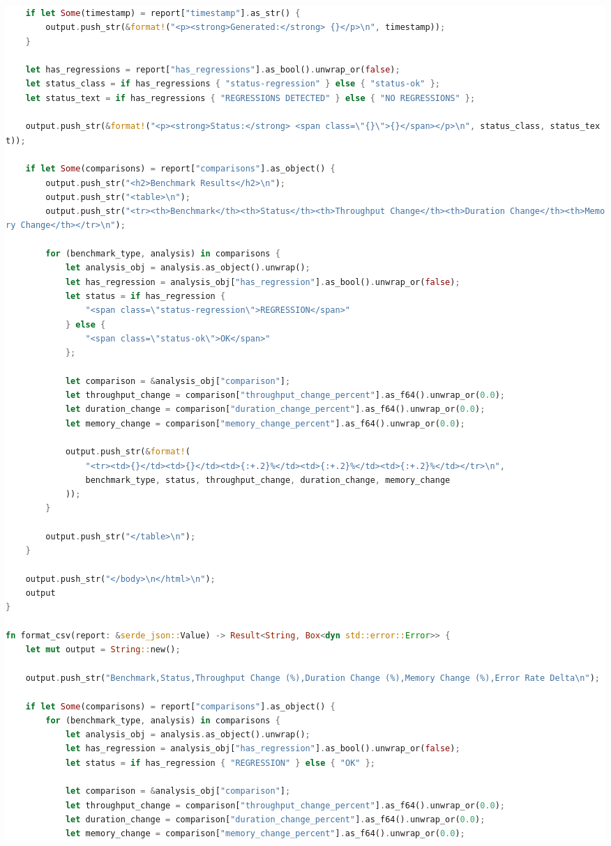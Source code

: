 ```rust
    if let Some(timestamp) = report["timestamp"].as_str() {
        output.push_str(&format!("<p><strong>Generated:</strong> {}</p>\n", timestamp));
    }
    
    let has_regressions = report["has_regressions"].as_bool().unwrap_or(false);
    let status_class = if has_regressions { "status-regression" } else { "status-ok" };
    let status_text = if has_regressions { "REGRESSIONS DETECTED" } else { "NO REGRESSIONS" };
    
    output.push_str(&format!("<p><strong>Status:</strong> <span class=\"{}\">{}</span></p>\n", status_class, status_text));
    
    if let Some(comparisons) = report["comparisons"].as_object() {
        output.push_str("<h2>Benchmark Results</h2>\n");
        output.push_str("<table>\n");
        output.push_str("<tr><th>Benchmark</th><th>Status</th><th>Throughput Change</th><th>Duration Change</th><th>Memory Change</th></tr>\n");
        
        for (benchmark_type, analysis) in comparisons {
            let analysis_obj = analysis.as_object().unwrap();
            let has_regression = analysis_obj["has_regression"].as_bool().unwrap_or(false);
            let status = if has_regression { 
                "<span class=\"status-regression\">REGRESSION</span>" 
            } else { 
                "<span class=\"status-ok\">OK</span>" 
            };
            
            let comparison = &analysis_obj["comparison"];
            let throughput_change = comparison["throughput_change_percent"].as_f64().unwrap_or(0.0);
            let duration_change = comparison["duration_change_percent"].as_f64().unwrap_or(0.0);
            let memory_change = comparison["memory_change_percent"].as_f64().unwrap_or(0.0);
            
            output.push_str(&format!(
                "<tr><td>{}</td><td>{}</td><td>{:+.2}%</td><td>{:+.2}%</td><td>{:+.2}%</td></tr>\n",
                benchmark_type, status, throughput_change, duration_change, memory_change
            ));
        }
        
        output.push_str("</table>\n");
    }
    
    output.push_str("</body>\n</html>\n");
    output
}

fn format_csv(report: &serde_json::Value) -> Result<String, Box<dyn std::error::Error>> {
    let mut output = String::new();
    
    output.push_str("Benchmark,Status,Throughput Change (%),Duration Change (%),Memory Change (%),Error Rate Delta\n");
    
    if let Some(comparisons) = report["comparisons"].as_object() {
        for (benchmark_type, analysis) in comparisons {
            let analysis_obj = analysis.as_object().unwrap();
            let has_regression = analysis_obj["has_regression"].as_bool().unwrap_or(false);
            let status = if has_regression { "REGRESSION" } else { "OK" };
            
            let comparison = &analysis_obj["comparison"];
            let throughput_change = comparison["throughput_change_percent"].as_f64().unwrap_or(0.0);
            let duration_change = comparison["duration_change_percent"].as_f64().unwrap_or(0.0);
            let memory_change = comparison["memory_change_percent"].as_f64().unwrap_or(0.0);
```